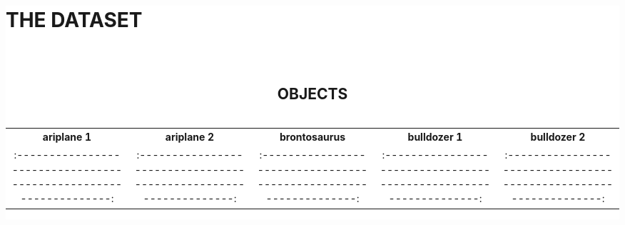 
# THE DATASET

<br>

<div class="hero has-text-centered" id="dataset">


<div class="myWrapper" markdown="1" align="center">

## OBJECTS

<div class="myWrapper" markdown="1" align="center" style="overflow-x: scroll;">

|                                                                    |                                                                    |                                                                    |                                                                    |                                                                    |
| :----------------------------------------------------------------: | :----------------------------------------------------------------: | :----------------------------------------------------------------: | :----------------------------------------------------------------: | :----------------------------------------------------------------: |
| **ariplane 1**                                                     | **ariplane 2**                                                     | **brontosaurus**                                                   | **bulldozer 1**                                                    | **bulldozer 2**                                                    |
| :----------------------------------------------------------------: | :----------------------------------------------------------------: | :----------------------------------------------------------------: | :----------------------------------------------------------------: | :----------------------------------------------------------------: |